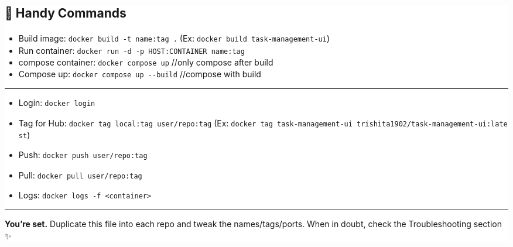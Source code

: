 
## 🧾 Handy Commands

- Build image: `docker build -t name:tag .`
  (Ex: `docker build task-management-ui`)
- Run container: `docker run -d -p HOST:CONTAINER name:tag`
- compose container: `docker compose up` //only compose after build
- Compose up: `docker compose up --build` //compose with build

---

- Login: `docker login`
- Tag for Hub: `docker tag local:tag user/repo:tag`
  (Ex: `docker tag task-management-ui trishita1902/task-management-ui:latest`)

- Push: `docker push user/repo:tag`
- Pull: `docker pull user/repo:tag`
- Logs: `docker logs -f <container>`

---

**You’re set.** Duplicate this file into each repo and tweak the names/tags/ports. When in doubt, check the Troubleshooting section ✨
